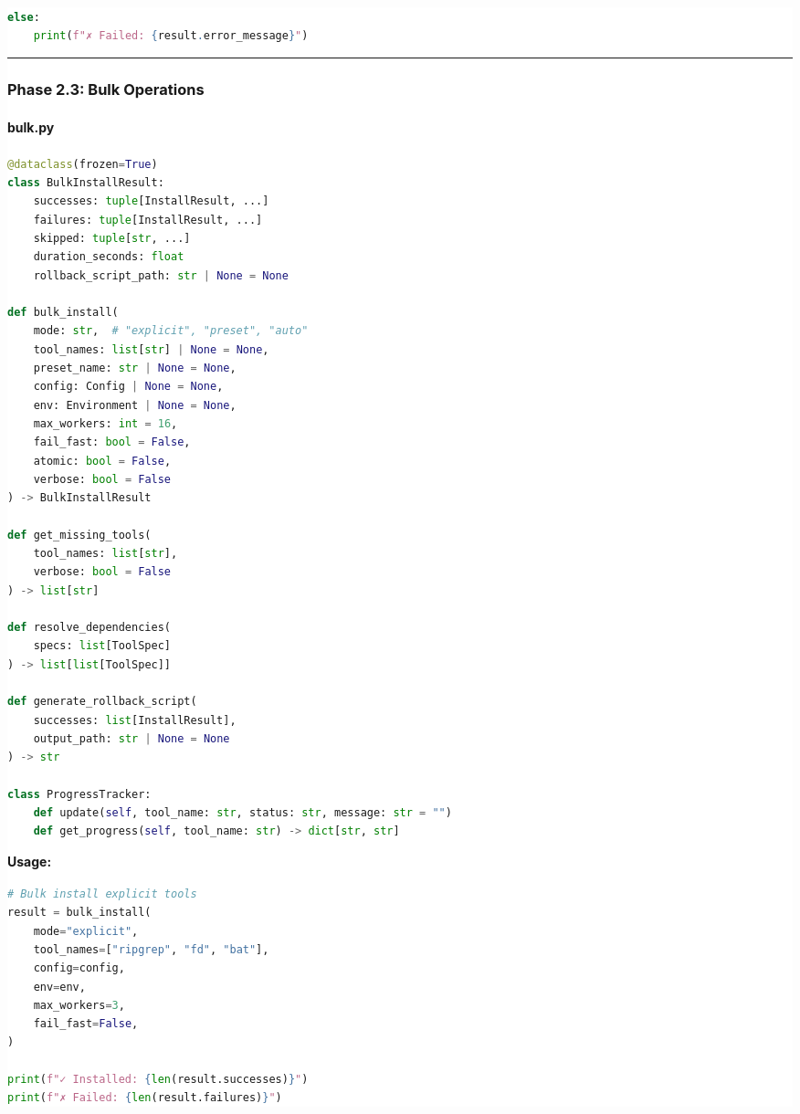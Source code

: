 ```python
else:
    print(f"✗ Failed: {result.error_message}")
```

---

### Phase 2.3: Bulk Operations

#### bulk.py

```python
@dataclass(frozen=True)
class BulkInstallResult:
    successes: tuple[InstallResult, ...]
    failures: tuple[InstallResult, ...]
    skipped: tuple[str, ...]
    duration_seconds: float
    rollback_script_path: str | None = None

def bulk_install(
    mode: str,  # "explicit", "preset", "auto"
    tool_names: list[str] | None = None,
    preset_name: str | None = None,
    config: Config | None = None,
    env: Environment | None = None,
    max_workers: int = 16,
    fail_fast: bool = False,
    atomic: bool = False,
    verbose: bool = False
) -> BulkInstallResult

def get_missing_tools(
    tool_names: list[str],
    verbose: bool = False
) -> list[str]

def resolve_dependencies(
    specs: list[ToolSpec]
) -> list[list[ToolSpec]]

def generate_rollback_script(
    successes: list[InstallResult],
    output_path: str | None = None
) -> str

class ProgressTracker:
    def update(self, tool_name: str, status: str, message: str = "")
    def get_progress(self, tool_name: str) -> dict[str, str]
```

**Usage:**
```python
# Bulk install explicit tools
result = bulk_install(
    mode="explicit",
    tool_names=["ripgrep", "fd", "bat"],
    config=config,
    env=env,
    max_workers=3,
    fail_fast=False,
)

print(f"✓ Installed: {len(result.successes)}")
print(f"✗ Failed: {len(result.failures)}")
```